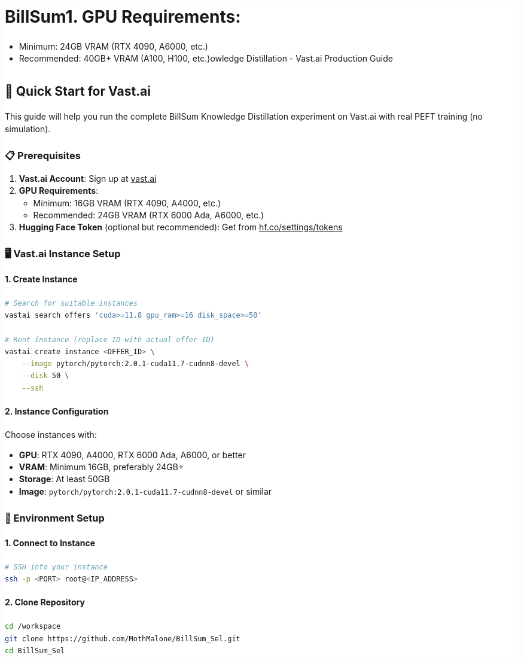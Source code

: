 # BillSum1. **GPU Requirements**: 
   - Minimum: 24GB VRAM (RTX 4090, A6000, etc.)
   - Recommended: 40GB+ VRAM (A100, H100, etc.)owledge Distillation - Vast.ai Production Guide

## 🚀 Quick Start for Vast.ai

This guide will help you run the complete BillSum Knowledge Distillation experiment on Vast.ai with real PEFT training (no simulation).

### 📋 Prerequisites

1. **Vast.ai Account**: Sign up at [vast.ai](https://vast.ai)
2. **GPU Requirements**: 
   - Minimum: 16GB VRAM (RTX 4090, A4000, etc.)
   - Recommended: 24GB VRAM (RTX 6000 Ada, A6000, etc.)
3. **Hugging Face Token** (optional but recommended): Get from [hf.co/settings/tokens](https://huggingface.co/settings/tokens)

### 🖥️ Vast.ai Instance Setup

#### 1. Create Instance
```bash
# Search for suitable instances
vastai search offers 'cuda>=11.8 gpu_ram>=16 disk_space>=50'

# Rent instance (replace ID with actual offer ID)
vastai create instance <OFFER_ID> \
    --image pytorch/pytorch:2.0.1-cuda11.7-cudnn8-devel \
    --disk 50 \
    --ssh
```

#### 2. Instance Configuration
Choose instances with:
- **GPU**: RTX 4090, A4000, RTX 6000 Ada, A6000, or better
- **VRAM**: Minimum 16GB, preferably 24GB+
- **Storage**: At least 50GB
- **Image**: `pytorch/pytorch:2.0.1-cuda11.7-cudnn8-devel` or similar

### 🔧 Environment Setup

#### 1. Connect to Instance
```bash
# SSH into your instance
ssh -p <PORT> root@<IP_ADDRESS>
```

#### 2. Clone Repository
```bash
cd /workspace
git clone https://github.com/MothMalone/BillSum_Sel.git
cd BillSum_Sel
```
